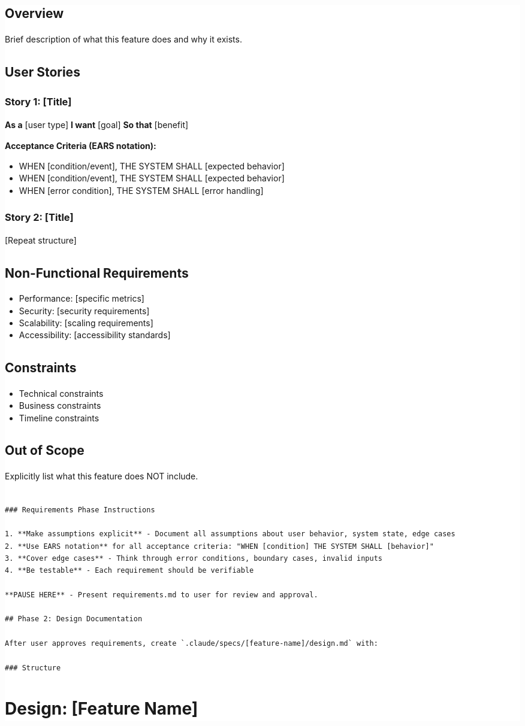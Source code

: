 ## Overview
Brief description of what this feature does and why it exists.

## User Stories

### Story 1: [Title]
**As a** [user type]
**I want** [goal]
**So that** [benefit]

**Acceptance Criteria (EARS notation):**
- WHEN [condition/event], THE SYSTEM SHALL [expected behavior]
- WHEN [condition/event], THE SYSTEM SHALL [expected behavior]
- WHEN [error condition], THE SYSTEM SHALL [error handling]

### Story 2: [Title]
[Repeat structure]

## Non-Functional Requirements
- Performance: [specific metrics]
- Security: [security requirements]
- Scalability: [scaling requirements]
- Accessibility: [accessibility standards]

## Constraints
- Technical constraints
- Business constraints
- Timeline constraints

## Out of Scope
Explicitly list what this feature does NOT include.
```

### Requirements Phase Instructions

1. **Make assumptions explicit** - Document all assumptions about user behavior, system state, edge cases
2. **Use EARS notation** for all acceptance criteria: "WHEN [condition] THE SYSTEM SHALL [behavior]"
3. **Cover edge cases** - Think through error conditions, boundary cases, invalid inputs
4. **Be testable** - Each requirement should be verifiable

**PAUSE HERE** - Present requirements.md to user for review and approval.

## Phase 2: Design Documentation

After user approves requirements, create `.claude/specs/[feature-name]/design.md` with:

### Structure
```
# Design: [Feature Name]
